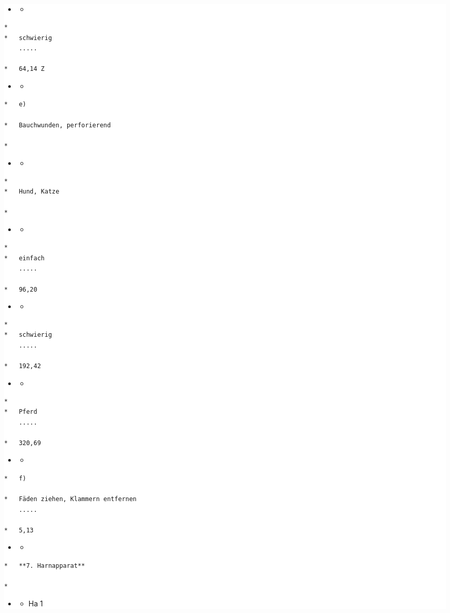 
*    *
    *
    *   schwierig
        .....

    *   64,14 Z


*    *
    *   e)

    *   Bauchwunden, perforierend

    *

*    *
    *
    *   Hund, Katze

    *

*    *
    *
    *   einfach
        .....

    *   96,20


*    *
    *
    *   schwierig
        .....

    *   192,42


*    *
    *
    *   Pferd
        .....

    *   320,69


*    *
    *   f)

    *   Fäden ziehen, Klammern entfernen
        .....

    *   5,13


*    *
    *   **7. Harnapparat**

    *

*    *   Ha 1
